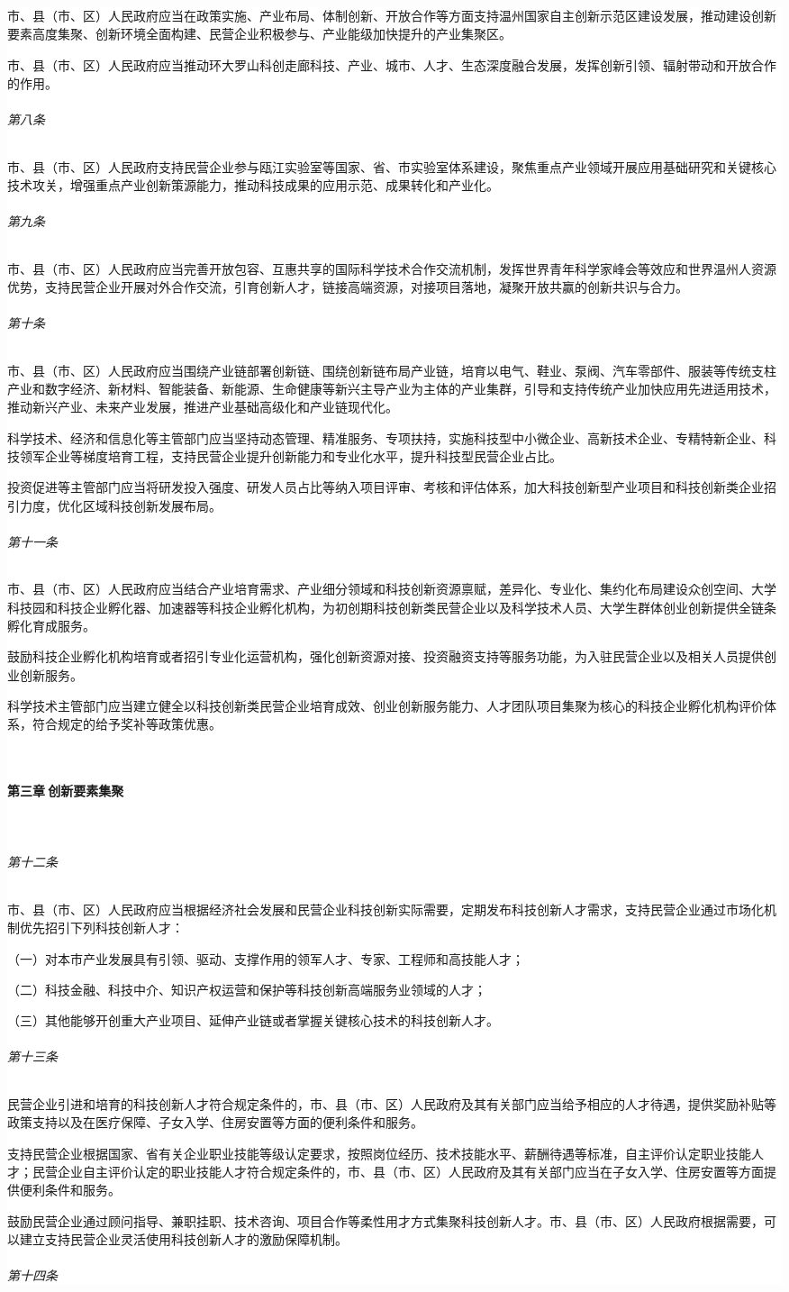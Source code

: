 市、县（市、区）人民政府应当在政策实施、产业布局、体制创新、开放合作等方面支持温州国家自主创新示范区建设发展，推动建设创新要素高度集聚、创新环境全面构建、民营企业积极参与、产业能级加快提升的产业集聚区。

市、县（市、区）人民政府应当推动环大罗山科创走廊科技、产业、城市、人才、生态深度融合发展，发挥创新引领、辐射带动和开放合作的作用。

###### 第八条

市、县（市、区）人民政府支持民营企业参与瓯江实验室等国家、省、市实验室体系建设，聚焦重点产业领域开展应用基础研究和关键核心技术攻关，增强重点产业创新策源能力，推动科技成果的应用示范、成果转化和产业化。

###### 第九条

市、县（市、区）人民政府应当完善开放包容、互惠共享的国际科学技术合作交流机制，发挥世界青年科学家峰会等效应和世界温州人资源优势，支持民营企业开展对外合作交流，引育创新人才，链接高端资源，对接项目落地，凝聚开放共赢的创新共识与合力。

###### 第十条

市、县（市、区）人民政府应当围绕产业链部署创新链、围绕创新链布局产业链，培育以电气、鞋业、泵阀、汽车零部件、服装等传统支柱产业和数字经济、新材料、智能装备、新能源、生命健康等新兴主导产业为主体的产业集群，引导和支持传统产业加快应用先进适用技术，推动新兴产业、未来产业发展，推进产业基础高级化和产业链现代化。

科学技术、经济和信息化等主管部门应当坚持动态管理、精准服务、专项扶持，实施科技型中小微企业、高新技术企业、专精特新企业、科技领军企业等梯度培育工程，支持民营企业提升创新能力和专业化水平，提升科技型民营企业占比。

投资促进等主管部门应当将研发投入强度、研发人员占比等纳入项目评审、考核和评估体系，加大科技创新型产业项目和科技创新类企业招引力度，优化区域科技创新发展布局。

###### 第十一条

市、县（市、区）人民政府应当结合产业培育需求、产业细分领域和科技创新资源禀赋，差异化、专业化、集约化布局建设众创空间、大学科技园和科技企业孵化器、加速器等科技企业孵化机构，为初创期科技创新类民营企业以及科学技术人员、大学生群体创业创新提供全链条孵化育成服务。

鼓励科技企业孵化机构培育或者招引专业化运营机构，强化创新资源对接、投资融资支持等服务功能，为入驻民营企业以及相关人员提供创业创新服务。

科学技术主管部门应当建立健全以科技创新类民营企业培育成效、创业创新服务能力、人才团队项目集聚为核心的科技企业孵化机构评价体系，符合规定的给予奖补等政策优惠。

​

#### 第三章 创新要素集聚

​

###### 第十二条

市、县（市、区）人民政府应当根据经济社会发展和民营企业科技创新实际需要，定期发布科技创新人才需求，支持民营企业通过市场化机制优先招引下列科技创新人才：

（一）对本市产业发展具有引领、驱动、支撑作用的领军人才、专家、工程师和高技能人才；

（二）科技金融、科技中介、知识产权运营和保护等科技创新高端服务业领域的人才；

（三）其他能够开创重大产业项目、延伸产业链或者掌握关键核心技术的科技创新人才。

###### 第十三条

民营企业引进和培育的科技创新人才符合规定条件的，市、县（市、区）人民政府及其有关部门应当给予相应的人才待遇，提供奖励补贴等政策支持以及在医疗保障、子女入学、住房安置等方面的便利条件和服务。

支持民营企业根据国家、省有关企业职业技能等级认定要求，按照岗位经历、技术技能水平、薪酬待遇等标准，自主评价认定职业技能人才；民营企业自主评价认定的职业技能人才符合规定条件的，市、县（市、区）人民政府及其有关部门应当在子女入学、住房安置等方面提供便利条件和服务。

鼓励民营企业通过顾问指导、兼职挂职、技术咨询、项目合作等柔性用才方式集聚科技创新人才。市、县（市、区）人民政府根据需要，可以建立支持民营企业灵活使用科技创新人才的激励保障机制。

###### 第十四条
